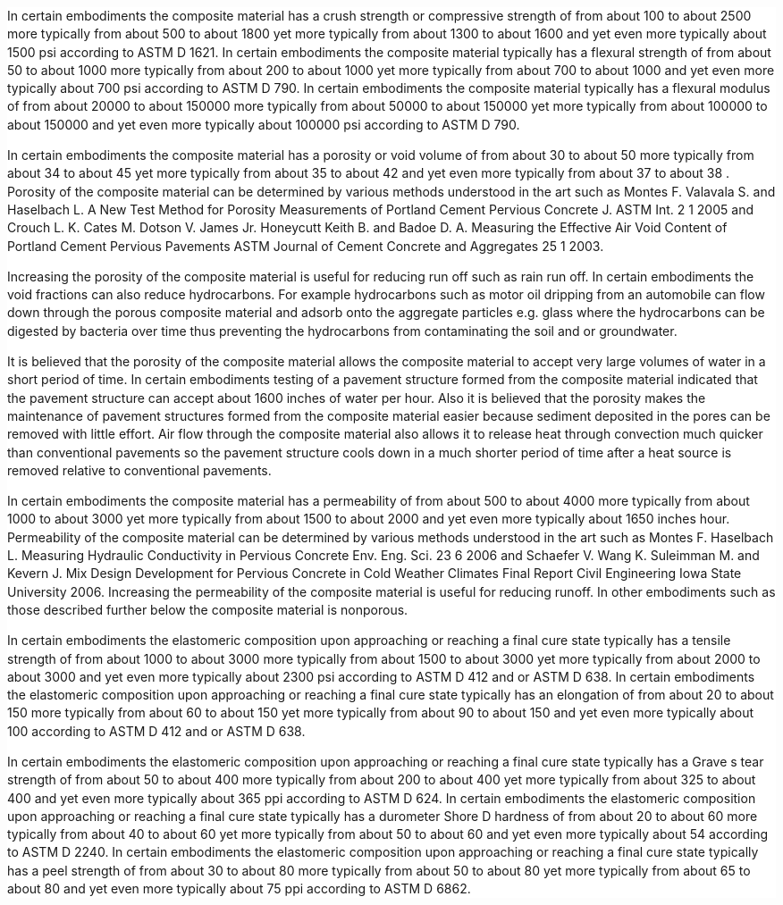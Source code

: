In certain embodiments the composite material has a crush strength or compressive strength of from about 100 to about 2500 more typically from about 500 to about 1800 yet more typically from about 1300 to about 1600 and yet even more typically about 1500 psi according to ASTM D 1621. In certain embodiments the composite material typically has a flexural strength of from about 50 to about 1000 more typically from about 200 to about 1000 yet more typically from about 700 to about 1000 and yet even more typically about 700 psi according to ASTM D 790. In certain embodiments the composite material typically has a flexural modulus of from about 20000 to about 150000 more typically from about 50000 to about 150000 yet more typically from about 100000 to about 150000 and yet even more typically about 100000 psi according to ASTM D 790.

In certain embodiments the composite material has a porosity or void volume of from about 30 to about 50 more typically from about 34 to about 45 yet more typically from about 35 to about 42 and yet even more typically from about 37 to about 38 . Porosity of the composite material can be determined by various methods understood in the art such as Montes F. Valavala S. and Haselbach L. A New Test Method for Porosity Measurements of Portland Cement Pervious Concrete J. ASTM Int. 2 1 2005 and Crouch L. K. Cates M. Dotson V. James Jr. Honeycutt Keith B. and Badoe D. A. Measuring the Effective Air Void Content of Portland Cement Pervious Pavements ASTM Journal of Cement Concrete and Aggregates 25 1 2003.

Increasing the porosity of the composite material is useful for reducing run off such as rain run off. In certain embodiments the void fractions can also reduce hydrocarbons. For example hydrocarbons such as motor oil dripping from an automobile can flow down through the porous composite material and adsorb onto the aggregate particles e.g. glass where the hydrocarbons can be digested by bacteria over time thus preventing the hydrocarbons from contaminating the soil and or groundwater.

It is believed that the porosity of the composite material allows the composite material to accept very large volumes of water in a short period of time. In certain embodiments testing of a pavement structure formed from the composite material indicated that the pavement structure can accept about 1600 inches of water per hour. Also it is believed that the porosity makes the maintenance of pavement structures formed from the composite material easier because sediment deposited in the pores can be removed with little effort. Air flow through the composite material also allows it to release heat through convection much quicker than conventional pavements so the pavement structure cools down in a much shorter period of time after a heat source is removed relative to conventional pavements.

In certain embodiments the composite material has a permeability of from about 500 to about 4000 more typically from about 1000 to about 3000 yet more typically from about 1500 to about 2000 and yet even more typically about 1650 inches hour. Permeability of the composite material can be determined by various methods understood in the art such as Montes F. Haselbach L. Measuring Hydraulic Conductivity in Pervious Concrete Env. Eng. Sci. 23 6 2006 and Schaefer V. Wang K. Suleimman M. and Kevern J. Mix Design Development for Pervious Concrete in Cold Weather Climates Final Report Civil Engineering Iowa State University 2006. Increasing the permeability of the composite material is useful for reducing runoff. In other embodiments such as those described further below the composite material is nonporous.

In certain embodiments the elastomeric composition upon approaching or reaching a final cure state typically has a tensile strength of from about 1000 to about 3000 more typically from about 1500 to about 3000 yet more typically from about 2000 to about 3000 and yet even more typically about 2300 psi according to ASTM D 412 and or ASTM D 638. In certain embodiments the elastomeric composition upon approaching or reaching a final cure state typically has an elongation of from about 20 to about 150 more typically from about 60 to about 150 yet more typically from about 90 to about 150 and yet even more typically about 100 according to ASTM D 412 and or ASTM D 638.

In certain embodiments the elastomeric composition upon approaching or reaching a final cure state typically has a Grave s tear strength of from about 50 to about 400 more typically from about 200 to about 400 yet more typically from about 325 to about 400 and yet even more typically about 365 ppi according to ASTM D 624. In certain embodiments the elastomeric composition upon approaching or reaching a final cure state typically has a durometer Shore D hardness of from about 20 to about 60 more typically from about 40 to about 60 yet more typically from about 50 to about 60 and yet even more typically about 54 according to ASTM D 2240. In certain embodiments the elastomeric composition upon approaching or reaching a final cure state typically has a peel strength of from about 30 to about 80 more typically from about 50 to about 80 yet more typically from about 65 to about 80 and yet even more typically about 75 ppi according to ASTM D 6862.
